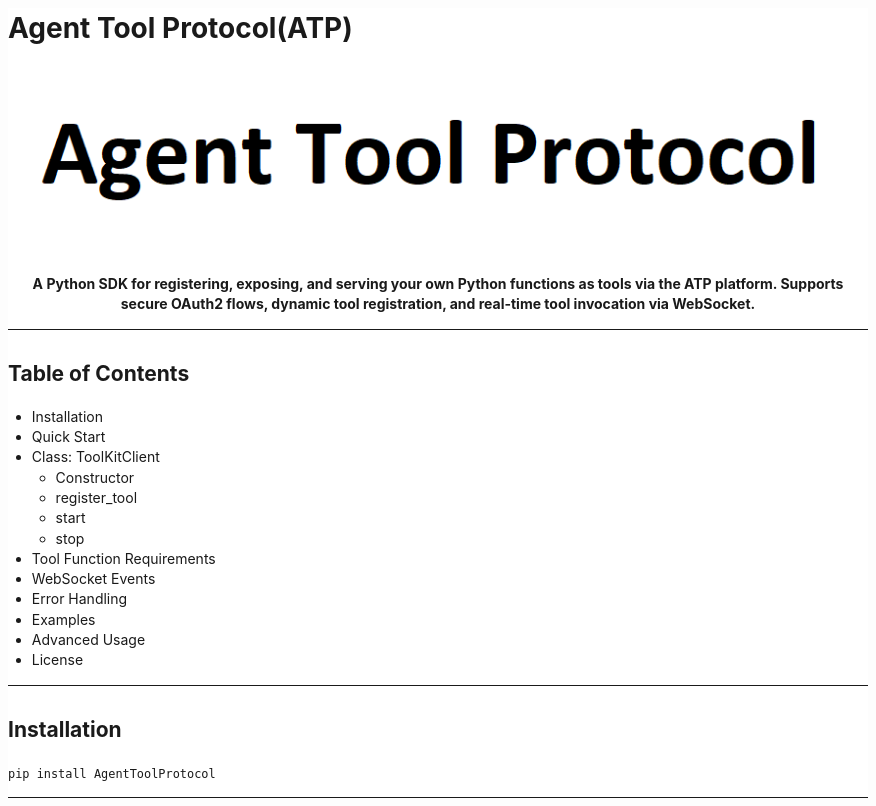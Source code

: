 # Agent Tool Protocol(ATP)

<p align="center">
  <img src="assets/atp.png" alt="ATP Logo" />
</p>

<p align="center">
  <strong>
  A Python SDK for registering, exposing, and serving your own Python functions as tools via the ATP platform.
  Supports secure OAuth2 flows, dynamic tool registration, and real-time tool invocation via WebSocket.
  </strong>
</p>


---

## Table of Contents

- Installation
- Quick Start
- Class: ToolKitClient
  - Constructor
  - register_tool
  - start
  - stop
- Tool Function Requirements
- WebSocket Events
- Error Handling
- Examples
- Advanced Usage
- License

---

## Installation

```sh
pip install AgentToolProtocol
```

---